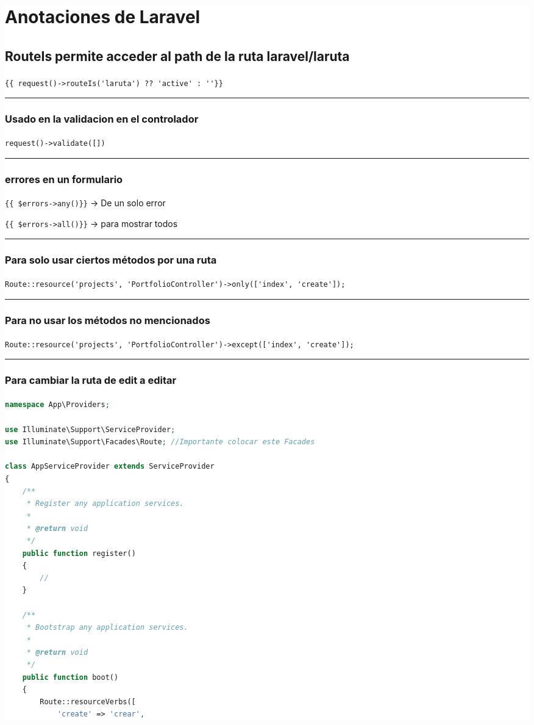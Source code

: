 
# Anotaciones de Laravel

## RouteIs permite acceder al path de la ruta laravel/laruta

`{{ request()->routeIs('laruta') ?? 'active' : ''}}`

---

### Usado en la validacion en el controlador

`request()->validate([])`

---

### errores en un formulario

`{{ $errors->any()}}` -> De un solo error

`{{ $errors->all()}}` -> para mostrar todos

---

### Para solo usar ciertos métodos por una ruta

`Route::resource('projects', 'PortfolioController')->only(['index', 'create']);`

---

### Para no usar los métodos no mencionados

`Route::resource('projects', 'PortfolioController')->except(['index', 'create']);`

---

### Para cambiar la ruta de edit a editar

```php
namespace App\Providers;

use Illuminate\Support\ServiceProvider;
use Illuminate\Support\Facades\Route; //Importante colocar este Facades

class AppServiceProvider extends ServiceProvider
{
    /**
     * Register any application services.
     *
     * @return void
     */
    public function register()
    {
        //
    }

    /**
     * Bootstrap any application services.
     *
     * @return void
     */
    public function boot()
    {
        Route::resourceVerbs([
            'create' => 'crear',
```